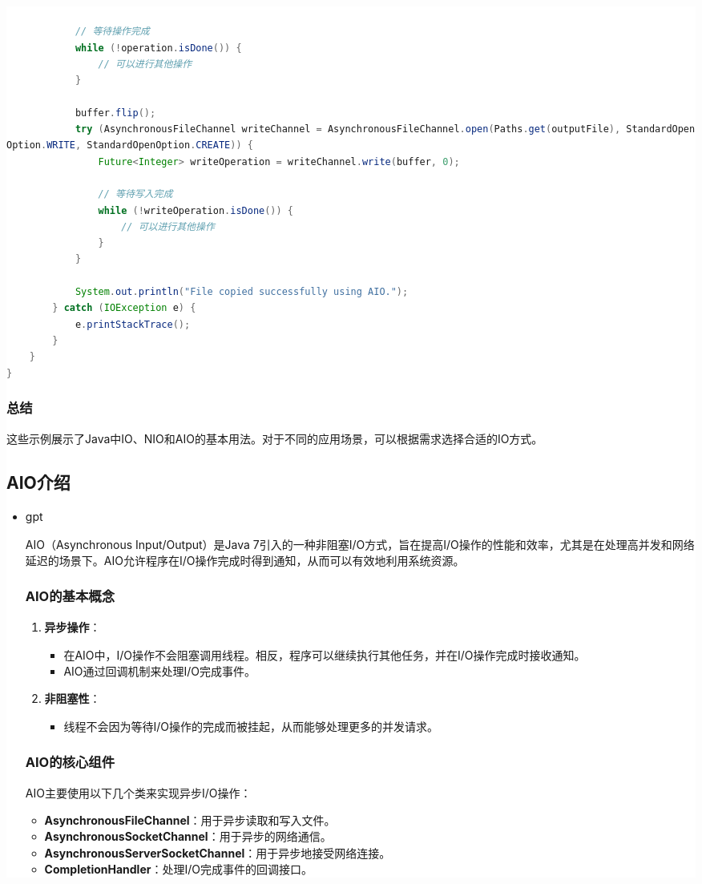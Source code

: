   ```java
  
              // 等待操作完成
              while (!operation.isDone()) {
                  // 可以进行其他操作
              }
  
              buffer.flip();
              try (AsynchronousFileChannel writeChannel = AsynchronousFileChannel.open(Paths.get(outputFile), StandardOpenOption.WRITE, StandardOpenOption.CREATE)) {
                  Future<Integer> writeOperation = writeChannel.write(buffer, 0);
  
                  // 等待写入完成
                  while (!writeOperation.isDone()) {
                      // 可以进行其他操作
                  }
              }
  
              System.out.println("File copied successfully using AIO.");
          } catch (IOException e) {
              e.printStackTrace();
          }
      }
  }
  ```

  ### 总结
  这些示例展示了Java中IO、NIO和AIO的基本用法。对于不同的应用场景，可以根据需求选择合适的IO方式。

## AIO介绍

- gpt

  AIO（Asynchronous Input/Output）是Java 7引入的一种非阻塞I/O方式，旨在提高I/O操作的性能和效率，尤其是在处理高并发和网络延迟的场景下。AIO允许程序在I/O操作完成时得到通知，从而可以有效地利用系统资源。

  ### AIO的基本概念

  1. **异步操作**：
     - 在AIO中，I/O操作不会阻塞调用线程。相反，程序可以继续执行其他任务，并在I/O操作完成时接收通知。
     - AIO通过回调机制来处理I/O完成事件。

  2. **非阻塞性**：
     - 线程不会因为等待I/O操作的完成而被挂起，从而能够处理更多的并发请求。

  ### AIO的核心组件

  AIO主要使用以下几个类来实现异步I/O操作：

  - **AsynchronousFileChannel**：用于异步读取和写入文件。
  - **AsynchronousSocketChannel**：用于异步的网络通信。
  - **AsynchronousServerSocketChannel**：用于异步地接受网络连接。
  - **CompletionHandler**：处理I/O完成事件的回调接口。
